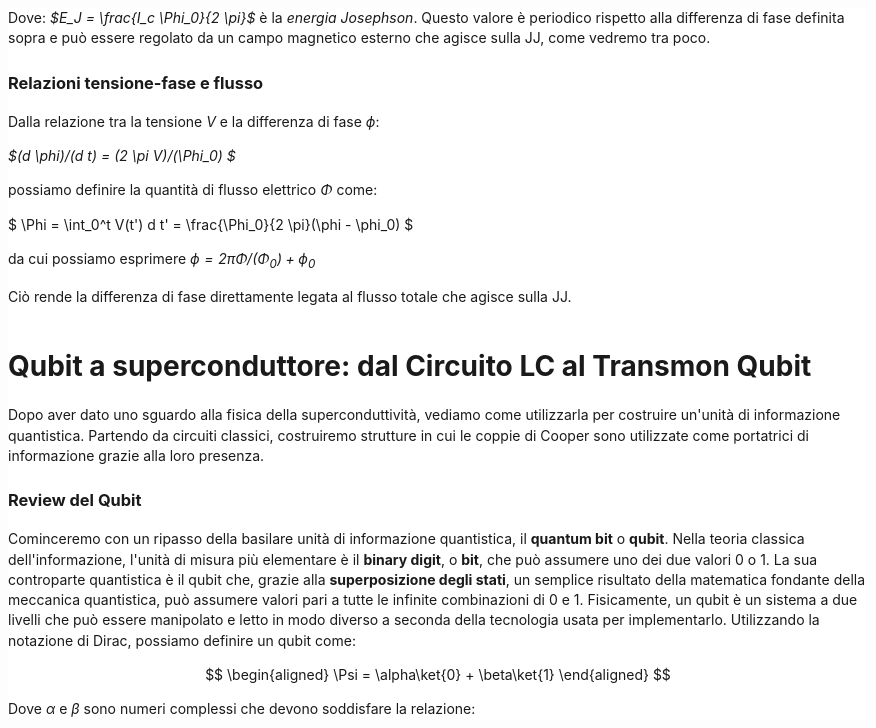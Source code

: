Dove: *$E_J = \frac{I_c \Phi_0}{2 \pi}$* è la *energia Josephson*. Questo valore è periodico rispetto alla differenza di fase definita sopra e può essere regolato da un campo magnetico esterno che agisce sulla JJ, come vedremo tra poco. 

### Relazioni tensione-fase e flusso
Dalla relazione tra la tensione $V$ e la differenza di fase $\phi$:

*$(d \phi)/(d t) = (2 \pi V)/(\Phi_0) $*

possiamo definire la quantità di flusso elettrico $\Phi$ come:

$ \Phi = \int_0^t V(t') d t' = \frac{\Phi_0}{2 \pi}(\phi - \phi_0) $

da cui possiamo esprimere *$\phi= 2\pi \Phi/(\Phi_0) + \phi_0$*

Ciò rende la differenza di fase direttamente legata al flusso totale che agisce sulla JJ. 

[//]: # (In pratica - lo vedremo nelle sezioni successive dell'articolo - quando abbiamo un flusso magnetico esterno, questo deve essere sommato al flusso elettrico, influenzando la differenza di fase e, quindi, sintonizzando il valore dell'energia riferita alla JJ)

[//]: # (Questa sarà una caratteristica fondamentale del nostro qubit
transmon, poiché è essenzialmente descritto da un oscillatore armonico quantistico, rappresentato circuitalmente da un risonatore LC, in cui introduciamo un'inarmonicità per mezzo di una JJ, sostituita all'induttanza lineare poiché si comporta come una non lineare. Questo è fatto apposta, perché in questo modo non abbiamo più livelli energetici equidistanti - come in un oscillatore armonico quantistico - e possiamo giocare sull'energia del JJ per mezzo di un campo magnetico esterno in modo da isolare due livelli energetici dagli altri, in modo da avere il nostro sistema a due livelli da usare come un qubit.)


# Qubit a superconduttore: dal Circuito LC al Transmon Qubit

Dopo aver dato uno sguardo alla fisica della superconduttività, vediamo come utilizzarla per costruire un'unità di informazione quantistica. 
Partendo da circuiti classici, costruiremo strutture in cui le coppie di Cooper sono utilizzate come portatrici di informazione grazie alla loro presenza.

### Review del Qubit

Cominceremo con un ripasso della basilare unità di informazione quantistica, il **quantum bit** o **qubit**.
Nella teoria classica dell'informazione, l'unità di misura più elementare è il **binary digit**, o **bit**, che può assumere uno dei due valori 0 o 1. 
La sua controparte quantistica è il qubit che, grazie alla **superposizione degli stati**, un semplice risultato della matematica fondante della meccanica quantistica, può assumere valori pari a tutte le infinite combinazioni di 0 e 1. Fisicamente, un qubit è un sistema a due livelli che può essere manipolato e letto in modo diverso a seconda della tecnologia usata per implementarlo. Utilizzando la notazione di Dirac, possiamo definire un qubit come:

$$
\begin{aligned}
\Psi = \alpha\ket{0} + \beta\ket{1}
\end{aligned}
$$


Dove $\alpha$ e $\beta$ sono numeri complessi che devono soddisfare la relazione:
